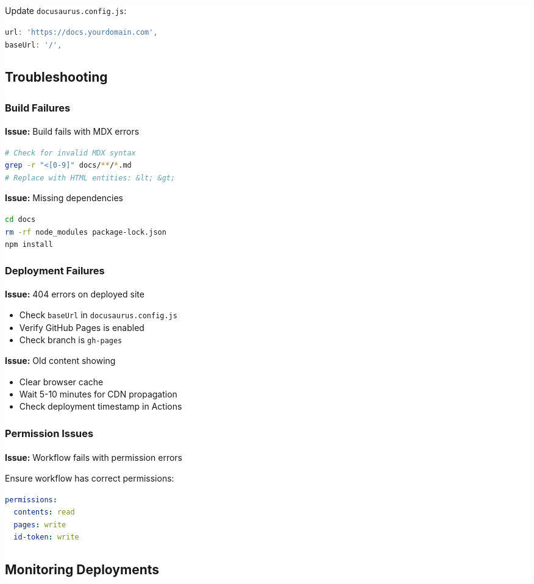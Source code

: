 Update `docusaurus.config.js`:

```javascript
url: 'https://docs.yourdomain.com',
baseUrl: '/',
```

## Troubleshooting

### Build Failures

**Issue:** Build fails with MDX errors

```bash
# Check for invalid MDX syntax
grep -r "<[0-9]" docs/**/*.md
# Replace with HTML entities: &lt; &gt;
```

**Issue:** Missing dependencies

```bash
cd docs
rm -rf node_modules package-lock.json
npm install
```

### Deployment Failures

**Issue:** 404 errors on deployed site

- Check `baseUrl` in `docusaurus.config.js`
- Verify GitHub Pages is enabled
- Check branch is `gh-pages`

**Issue:** Old content showing

- Clear browser cache
- Wait 5-10 minutes for CDN propagation
- Check deployment timestamp in Actions

### Permission Issues

**Issue:** Workflow fails with permission errors

Ensure workflow has correct permissions:

```yaml
permissions:
  contents: read
  pages: write
  id-token: write
```

## Monitoring Deployments
